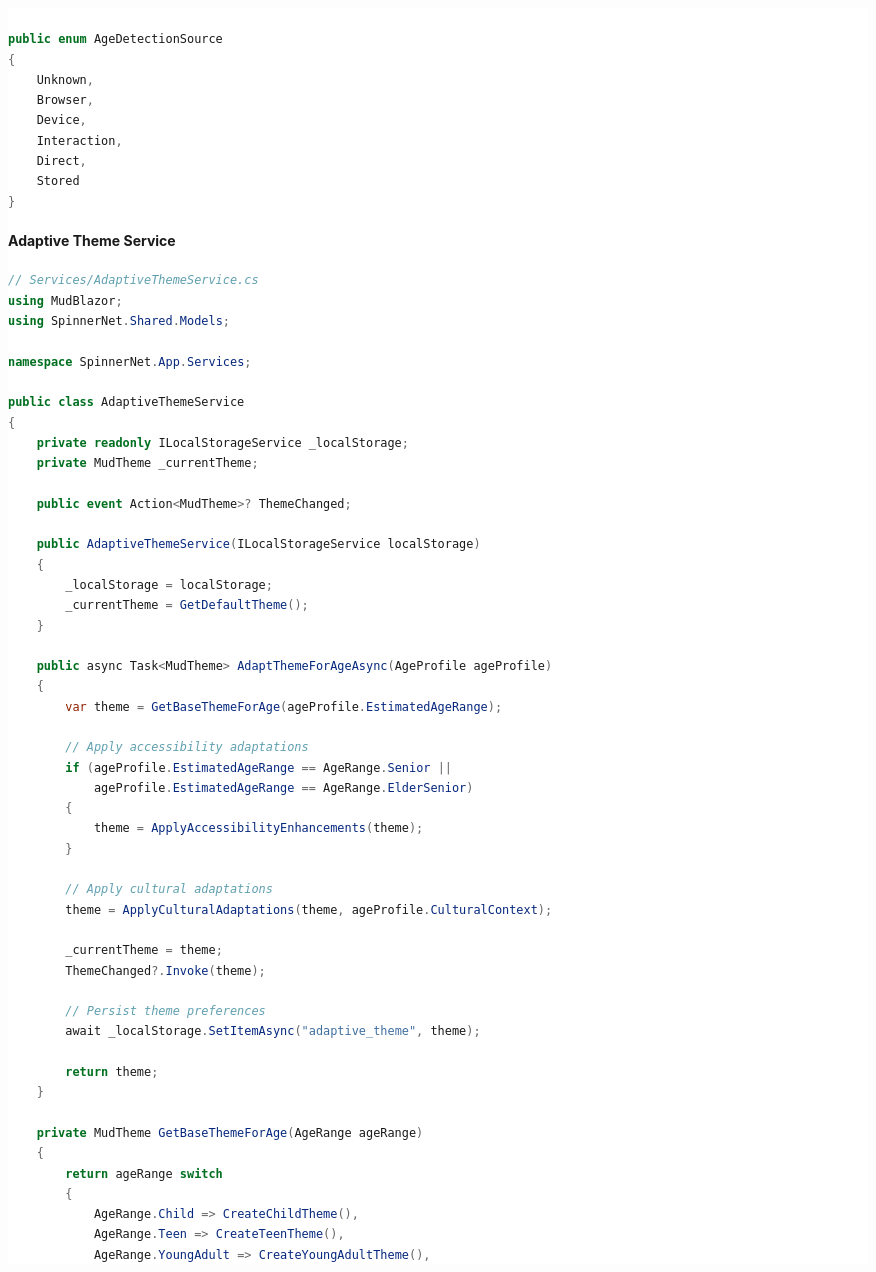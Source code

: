 ```csharp

public enum AgeDetectionSource
{
    Unknown,
    Browser,
    Device,
    Interaction,
    Direct,
    Stored
}
```

#### **Adaptive Theme Service**
```csharp
// Services/AdaptiveThemeService.cs
using MudBlazor;
using SpinnerNet.Shared.Models;

namespace SpinnerNet.App.Services;

public class AdaptiveThemeService
{
    private readonly ILocalStorageService _localStorage;
    private MudTheme _currentTheme;

    public event Action<MudTheme>? ThemeChanged;

    public AdaptiveThemeService(ILocalStorageService localStorage)
    {
        _localStorage = localStorage;
        _currentTheme = GetDefaultTheme();
    }

    public async Task<MudTheme> AdaptThemeForAgeAsync(AgeProfile ageProfile)
    {
        var theme = GetBaseThemeForAge(ageProfile.EstimatedAgeRange);
        
        // Apply accessibility adaptations
        if (ageProfile.EstimatedAgeRange == AgeRange.Senior || 
            ageProfile.EstimatedAgeRange == AgeRange.ElderSenior)
        {
            theme = ApplyAccessibilityEnhancements(theme);
        }
        
        // Apply cultural adaptations
        theme = ApplyCulturalAdaptations(theme, ageProfile.CulturalContext);
        
        _currentTheme = theme;
        ThemeChanged?.Invoke(theme);
        
        // Persist theme preferences
        await _localStorage.SetItemAsync("adaptive_theme", theme);
        
        return theme;
    }

    private MudTheme GetBaseThemeForAge(AgeRange ageRange)
    {
        return ageRange switch
        {
            AgeRange.Child => CreateChildTheme(),
            AgeRange.Teen => CreateTeenTheme(),
            AgeRange.YoungAdult => CreateYoungAdultTheme(),
```